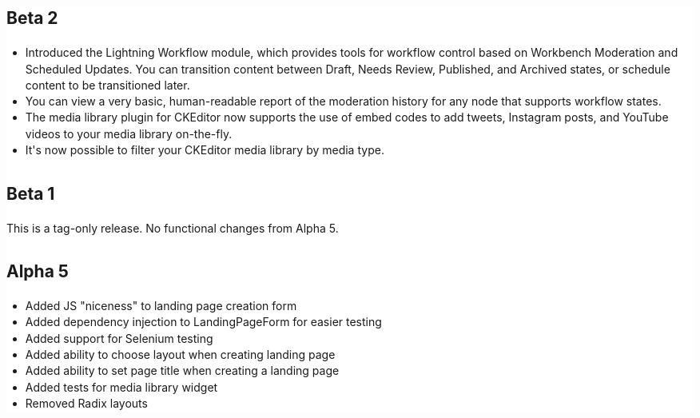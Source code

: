 ## Beta 2
* Introduced the Lightning Workflow module, which provides tools for workflow
  control based on Workbench Moderation and Scheduled Updates. You can
  transition content between Draft, Needs Review, Published, and Archived
  states, or schedule content to be transitioned later.
* You can view a very basic, human-readable report of the moderation history for
  any node that supports workflow states.
* The media library plugin for CKEditor now supports the use of embed codes to
  add tweets, Instagram posts, and YouTube videos to your media library
  on-the-fly.
* It's now possible to filter your CKEditor media library by media type.

## Beta 1
This is a tag-only release. No functional changes from Alpha 5.

## Alpha 5
* Added JS "niceness" to landing page creation form
* Added dependency injection to LandingPageForm for easier testing
* Added support for Selenium testing
* Added ability to choose layout when creating landing page
* Added ability to set page title when creating a landing page
* Added tests for media library widget
* Removed Radix layouts
